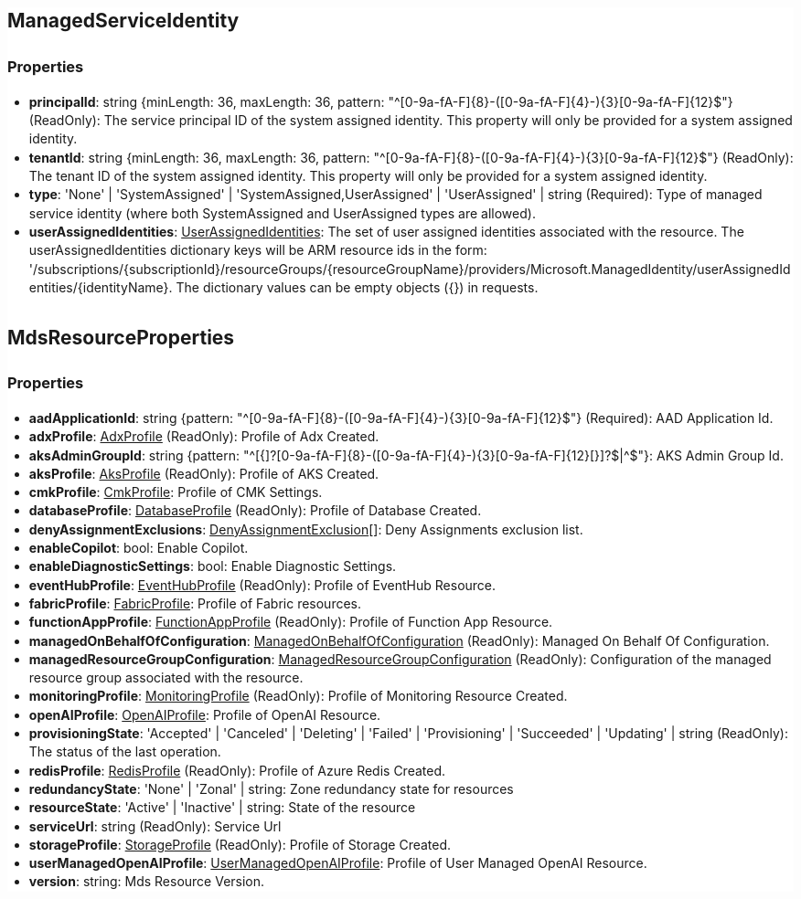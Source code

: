 ## ManagedServiceIdentity
### Properties
* **principalId**: string {minLength: 36, maxLength: 36, pattern: "^[0-9a-fA-F]{8}-([0-9a-fA-F]{4}-){3}[0-9a-fA-F]{12}$"} (ReadOnly): The service principal ID of the system assigned identity. This property will only be provided for a system assigned identity.
* **tenantId**: string {minLength: 36, maxLength: 36, pattern: "^[0-9a-fA-F]{8}-([0-9a-fA-F]{4}-){3}[0-9a-fA-F]{12}$"} (ReadOnly): The tenant ID of the system assigned identity. This property will only be provided for a system assigned identity.
* **type**: 'None' | 'SystemAssigned' | 'SystemAssigned,UserAssigned' | 'UserAssigned' | string (Required): Type of managed service identity (where both SystemAssigned and UserAssigned types are allowed).
* **userAssignedIdentities**: [UserAssignedIdentities](#userassignedidentities): The set of user assigned identities associated with the resource. The userAssignedIdentities dictionary keys will be ARM resource ids in the form: '/subscriptions/{subscriptionId}/resourceGroups/{resourceGroupName}/providers/Microsoft.ManagedIdentity/userAssignedIdentities/{identityName}. The dictionary values can be empty objects ({}) in requests.

## MdsResourceProperties
### Properties
* **aadApplicationId**: string {pattern: "^[0-9a-fA-F]{8}-([0-9a-fA-F]{4}-){3}[0-9a-fA-F]{12}$"} (Required): AAD Application Id.
* **adxProfile**: [AdxProfile](#adxprofile) (ReadOnly): Profile of Adx Created.
* **aksAdminGroupId**: string {pattern: "^[{]?[0-9a-fA-F]{8}-([0-9a-fA-F]{4}-){3}[0-9a-fA-F]{12}[}]?$|^$"}: AKS Admin Group Id.
* **aksProfile**: [AksProfile](#aksprofile) (ReadOnly): Profile of AKS Created.
* **cmkProfile**: [CmkProfile](#cmkprofile): Profile of CMK Settings.
* **databaseProfile**: [DatabaseProfile](#databaseprofile) (ReadOnly): Profile of Database Created.
* **denyAssignmentExclusions**: [DenyAssignmentExclusion](#denyassignmentexclusion)[]: Deny Assignments exclusion list.
* **enableCopilot**: bool: Enable Copilot.
* **enableDiagnosticSettings**: bool: Enable Diagnostic Settings.
* **eventHubProfile**: [EventHubProfile](#eventhubprofile) (ReadOnly): Profile of EventHub Resource.
* **fabricProfile**: [FabricProfile](#fabricprofile): Profile of Fabric resources.
* **functionAppProfile**: [FunctionAppProfile](#functionappprofile) (ReadOnly): Profile of Function App Resource.
* **managedOnBehalfOfConfiguration**: [ManagedOnBehalfOfConfiguration](#managedonbehalfofconfiguration) (ReadOnly): Managed On Behalf Of Configuration.
* **managedResourceGroupConfiguration**: [ManagedResourceGroupConfiguration](#managedresourcegroupconfiguration) (ReadOnly): Configuration of the managed resource group associated with the resource.
* **monitoringProfile**: [MonitoringProfile](#monitoringprofile) (ReadOnly): Profile of Monitoring Resource Created.
* **openAIProfile**: [OpenAIProfile](#openaiprofile): Profile of OpenAI Resource.
* **provisioningState**: 'Accepted' | 'Canceled' | 'Deleting' | 'Failed' | 'Provisioning' | 'Succeeded' | 'Updating' | string (ReadOnly): The status of the last operation.
* **redisProfile**: [RedisProfile](#redisprofile) (ReadOnly): Profile of Azure Redis Created.
* **redundancyState**: 'None' | 'Zonal' | string: Zone redundancy state for resources
* **resourceState**: 'Active' | 'Inactive' | string: State of the resource
* **serviceUrl**: string (ReadOnly): Service Url
* **storageProfile**: [StorageProfile](#storageprofile) (ReadOnly): Profile of Storage Created.
* **userManagedOpenAIProfile**: [UserManagedOpenAIProfile](#usermanagedopenaiprofile): Profile of User Managed OpenAI Resource.
* **version**: string: Mds Resource Version.

